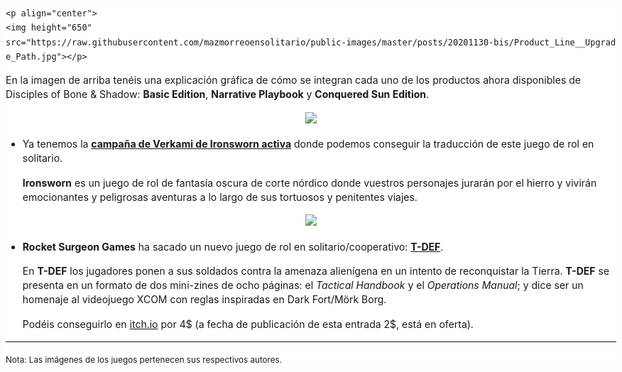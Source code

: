     <p align="center">
    <img height="650"
    src="https://raw.githubusercontent.com/mazmorreoensolitario/public-images/master/posts/20201130-bis/Product_Line__Upgrade_Path.jpg"></p>
  
  En la imagen de arriba tenéis una explicación gráfica de cómo se integran
  cada uno de los productos ahora disponibles de Disciples of Bone & Shadow:
  **Basic Edition**, **Narrative Playbook** y **Conquered Sun Edition**.

<p align="center">
<img
src="https://dg9aaz8jl1ktt.cloudfront.net/uploaded_files/000/295/542/verkami_ec76886de9e8505178d8e8e2d4cc7371.jpg?1605369276"></p>

* Ya tenemos la **[campaña de Verkami de Ironsworn
  activa](https://www.verkami.com/projects/28556-ironsworn?ref=mazmorreoensolitario)**
  donde podemos conseguir la traducción de este juego de rol en solitario.

   **Ironsworn** es un juego de rol de fantasía oscura de corte
   nórdico donde vuestros personajes jurarán por el hierro y vivirán
   emocionantes y peligrosas aventuras a lo largo de sus tortuosos y
   penitentes viajes. 

<p align="center">
<img
src="https://img.itch.zone/aW1nLzQ2NjE5NzguanBn/original/6p0A7q.jpg"></p>

* **Rocket Surgeon Games** ha sacado un nuevo juego de rol en
  solitario/cooperativo: **[T-DEF](https://lari-assmuth.itch.io/t-def)**.
  
  En **T-DEF** los jugadores ponen a sus  soldados contra la amenaza alienígena
  en un  intento de reconquistar la Tierra.  **T-DEF** se presenta en un
  formato de dos mini-zines de ocho páginas: el *Tactical Handbook* y el
  *Operations Manual*; y dice ser un homenaje al videojuego XCOM con reglas
  inspiradas en Dark Fort/Mörk Borg.
  
  Podéis conseguirlo en [itch.io](https://lari-assmuth.itch.io/t-def) por 4$ (a
  fecha de publicación de esta entrada 2$, está en oferta).

<hr>

<small>Nota: Las imágenes de los juegos pertenecen sus respectivos
autores.</small>
